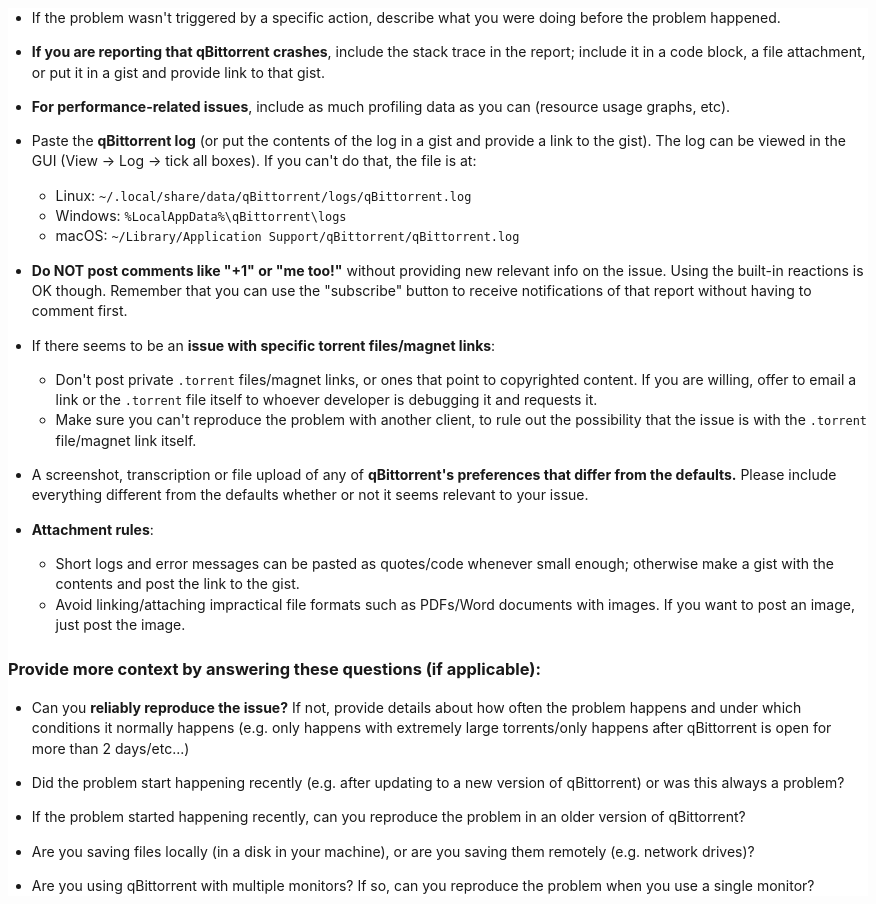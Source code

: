 *   If the problem wasn't triggered by a specific action, describe what you were doing before the problem happened.

*   **If you are reporting that qBittorrent crashes**, include the stack trace in the report; include it in a code block, a file attachment, or put it in a gist and provide link to that gist.

*   **For performance-related issues**, include as much profiling data as you can (resource usage graphs, etc).

*   Paste the **qBittorrent log** (or put the contents of the log in a gist and provide a link to the gist). The log can be viewed in the GUI (View -> Log -> tick all boxes). If you can't do that, the file is at:
    -   Linux: `~/.local/share/data/qBittorrent/logs/qBittorrent.log`
    -   Windows: `%LocalAppData%\qBittorrent\logs`
    -   macOS: `~/Library/Application Support/qBittorrent/qBittorrent.log`


*   **Do NOT post comments like "+1" or "me too!"** without providing new relevant info on the issue. Using the built-in reactions is OK though. Remember that you can use the "subscribe" button to receive notifications of that report without having to comment first.

*   If there seems to be an **issue with specific torrent files/magnet links**:
    -   Don't post private `.torrent` files/magnet links, or ones that point to copyrighted content. If you are willing, offer to email a link or the `.torrent` file itself to whoever developer is debugging it and requests it.
    -   Make sure you can't reproduce the problem with another client, to rule out the possibility that the issue is with the `.torrent` file/magnet link itself.


*   A screenshot, transcription or file upload of any of **qBittorrent's preferences that differ from the defaults.** Please include everything different from the defaults whether or not it seems relevant to your issue.

*   **Attachment rules**:
    -   Short logs and error messages can be pasted as quotes/code whenever small enough; otherwise make a gist with the contents and post the link to the gist.
    -   Avoid linking/attaching impractical file formats such as PDFs/Word documents with images. If you want to post an image, just post the image.

### Provide more context by answering these questions (if applicable):

-   Can you **reliably reproduce the issue?** If not, provide details about how often the problem happens and under which conditions it normally happens (e.g. only happens with extremely large torrents/only happens after qBittorrent is open for more than 2 days/etc...)

-   Did the problem start happening recently (e.g. after updating to a new version of qBittorrent) or was this always a problem?

-   If the problem started happening recently, can you reproduce the problem in an older version of qBittorrent?

-   Are you saving files locally (in a disk in your machine), or are you saving them remotely (e.g. network drives)?

-   Are you using qBittorrent with multiple monitors? If so, can you reproduce the problem when you use a single monitor?
